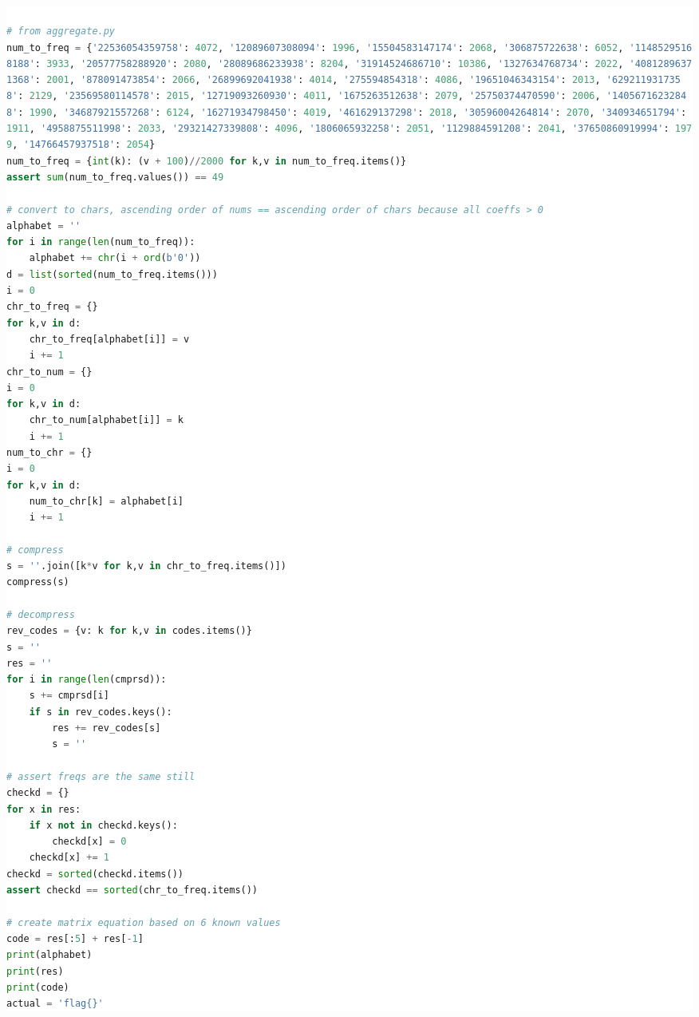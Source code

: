 ```py

# from aggregate.py
num_to_freq = {'22536054359758': 4072, '12089607308094': 1996, '15504583147174': 2068, '306875722638': 6052, '11485295168188': 3933, '20577758288920': 2080, '28089686233938': 8204, '31914524686710': 10386, '1327634768734': 2022, '40812896371368': 2001, '878091473854': 2066, '26899692041938': 4014, '275594854318': 4086, '19651046343154': 2013, '6292119317358': 2129, '23569580114578': 2015, '12719093260930': 4011, '1675263512638': 2079, '25750374470590': 2006, '14056716232848': 1990, '34687921557268': 6124, '16271934798450': 4019, '461629137298': 2018, '30596004264814': 2070, '340934651794': 1911, '4958875511998': 2033, '29321427339808': 4096, '1806065932258': 2051, '1129884591208': 2041, '37650860919994': 1979, '14766457937518': 2054}
num_to_freq = {int(k): (v + 100)//2000 for k,v in num_to_freq.items()}
assert sum(num_to_freq.values()) == 49

# convert to chars, ascending order of nums == ascending order of chars because all coeffs > 0
alphabet = ''
for i in range(len(num_to_freq)):
    alphabet += chr(i + ord(b'0'))
d = list(sorted(num_to_freq.items()))
i = 0
chr_to_freq = {}
for k,v in d:
    chr_to_freq[alphabet[i]] = v
    i += 1
chr_to_num = {}
i = 0
for k,v in d:
    chr_to_num[alphabet[i]] = k
    i += 1
num_to_chr = {}
i = 0
for k,v in d:
    num_to_chr[k] = alphabet[i]
    i += 1

# compress
s = ''.join([k*v for k,v in chr_to_freq.items()])
compress(s)

# decompress
rev_codes = {v: k for k,v in codes.items()}
s = ''
res = ''
for i in range(len(cmprsd)):
    s += cmprsd[i]
    if s in rev_codes.keys():
        res += rev_codes[s]
        s = ''

# assert freqs are the same still
checkd = {}
for x in res:
    if x not in checkd.keys():
        checkd[x] = 0
    checkd[x] += 1
checkd = sorted(checkd.items())
assert checkd == sorted(chr_to_freq.items())

# create matrix equation based on 6 known values
code = res[:5] + res[-1]
print(alphabet)
print(res)
print(code)
actual = 'flag{}'
```